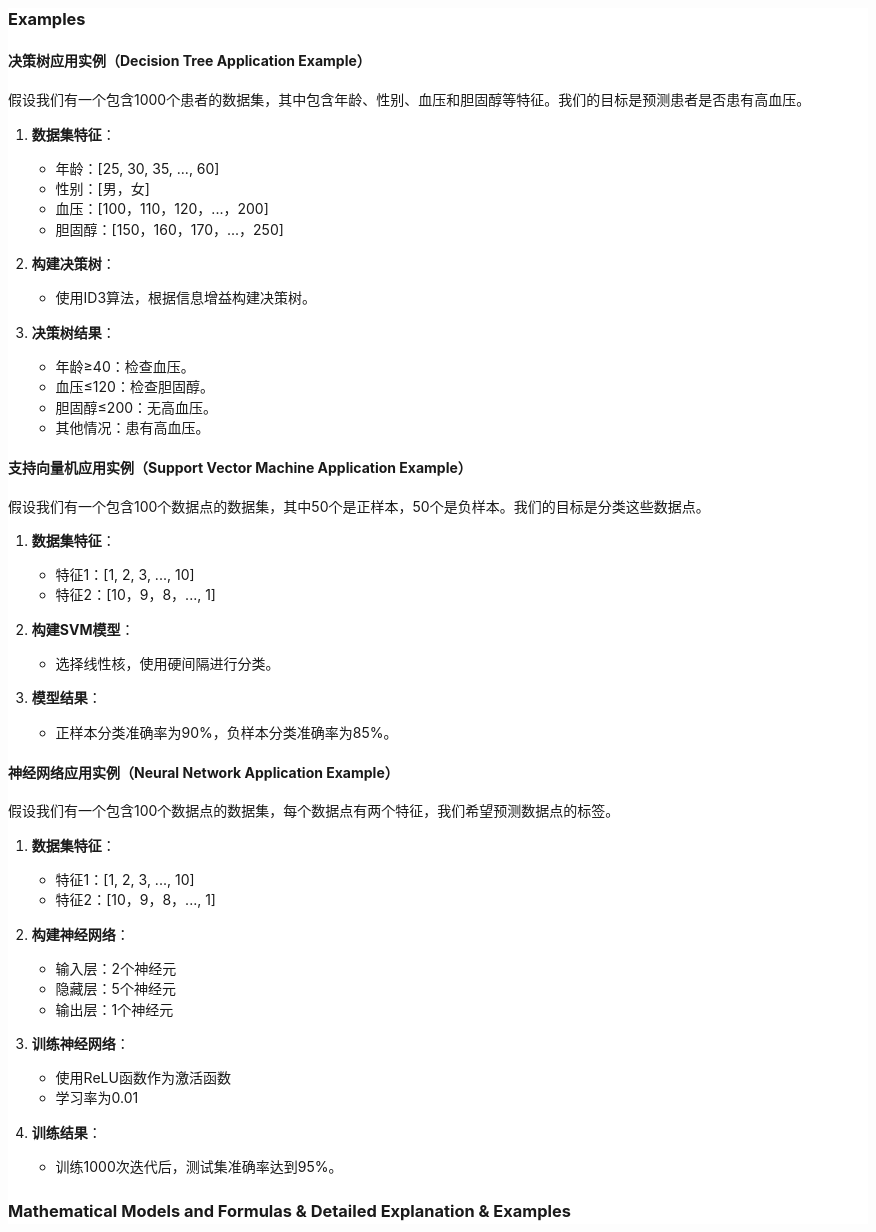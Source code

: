 ### Examples

#### 决策树应用实例（Decision Tree Application Example）

假设我们有一个包含1000个患者的数据集，其中包含年龄、性别、血压和胆固醇等特征。我们的目标是预测患者是否患有高血压。

1. **数据集特征**：
   - 年龄：[25, 30, 35, ..., 60]
   - 性别：[男，女]
   - 血压：[100，110，120，...，200]
   - 胆固醇：[150，160，170，...，250]

2. **构建决策树**：
   - 使用ID3算法，根据信息增益构建决策树。

3. **决策树结果**：
   - 年龄≥40：检查血压。
   - 血压≤120：检查胆固醇。
   - 胆固醇≤200：无高血压。
   - 其他情况：患有高血压。

#### 支持向量机应用实例（Support Vector Machine Application Example）

假设我们有一个包含100个数据点的数据集，其中50个是正样本，50个是负样本。我们的目标是分类这些数据点。

1. **数据集特征**：
   - 特征1：[1, 2, 3, ..., 10]
   - 特征2：[10，9，8，..., 1]

2. **构建SVM模型**：
   - 选择线性核，使用硬间隔进行分类。

3. **模型结果**：
   - 正样本分类准确率为90%，负样本分类准确率为85%。

#### 神经网络应用实例（Neural Network Application Example）

假设我们有一个包含100个数据点的数据集，每个数据点有两个特征，我们希望预测数据点的标签。

1. **数据集特征**：
   - 特征1：[1, 2, 3, ..., 10]
   - 特征2：[10，9，8，..., 1]

2. **构建神经网络**：
   - 输入层：2个神经元
   - 隐藏层：5个神经元
   - 输出层：1个神经元

3. **训练神经网络**：
   - 使用ReLU函数作为激活函数
   - 学习率为0.01

4. **训练结果**：
   - 训练1000次迭代后，测试集准确率达到95%。

### Mathematical Models and Formulas & Detailed Explanation & Examples
